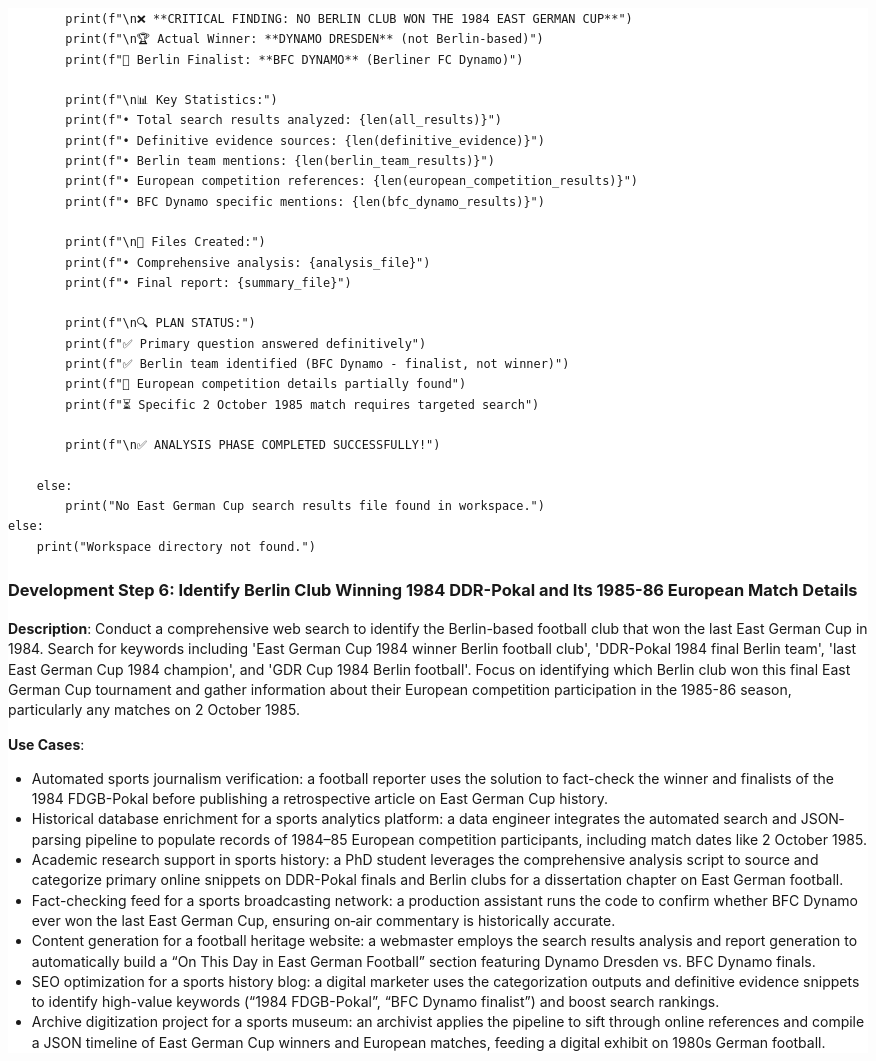 ```
        print(f"\n❌ **CRITICAL FINDING: NO BERLIN CLUB WON THE 1984 EAST GERMAN CUP**")
        print(f"\n🏆 Actual Winner: **DYNAMO DRESDEN** (not Berlin-based)")
        print(f"🥈 Berlin Finalist: **BFC DYNAMO** (Berliner FC Dynamo)")
        
        print(f"\n📊 Key Statistics:")
        print(f"• Total search results analyzed: {len(all_results)}")
        print(f"• Definitive evidence sources: {len(definitive_evidence)}")
        print(f"• Berlin team mentions: {len(berlin_team_results)}")
        print(f"• European competition references: {len(european_competition_results)}")
        print(f"• BFC Dynamo specific mentions: {len(bfc_dynamo_results)}")
        
        print(f"\n📄 Files Created:")
        print(f"• Comprehensive analysis: {analysis_file}")
        print(f"• Final report: {summary_file}")
        
        print(f"\n🔍 PLAN STATUS:")
        print(f"✅ Primary question answered definitively")
        print(f"✅ Berlin team identified (BFC Dynamo - finalist, not winner)")
        print(f"🔄 European competition details partially found")
        print(f"⏳ Specific 2 October 1985 match requires targeted search")
        
        print(f"\n✅ ANALYSIS PHASE COMPLETED SUCCESSFULLY!")
        
    else:
        print("No East German Cup search results file found in workspace.")
else:
    print("Workspace directory not found.")
```

### Development Step 6: Identify Berlin Club Winning 1984 DDR-Pokal and Its 1985-86 European Match Details

**Description**: Conduct a comprehensive web search to identify the Berlin-based football club that won the last East German Cup in 1984. Search for keywords including 'East German Cup 1984 winner Berlin football club', 'DDR-Pokal 1984 final Berlin team', 'last East German Cup 1984 champion', and 'GDR Cup 1984 Berlin football'. Focus on identifying which Berlin club won this final East German Cup tournament and gather information about their European competition participation in the 1985-86 season, particularly any matches on 2 October 1985.

**Use Cases**:
- Automated sports journalism verification: a football reporter uses the solution to fact-check the winner and finalists of the 1984 FDGB-Pokal before publishing a retrospective article on East German Cup history.
- Historical database enrichment for a sports analytics platform: a data engineer integrates the automated search and JSON‐parsing pipeline to populate records of 1984–85 European competition participants, including match dates like 2 October 1985.
- Academic research support in sports history: a PhD student leverages the comprehensive analysis script to source and categorize primary online snippets on DDR-Pokal finals and Berlin clubs for a dissertation chapter on East German football.
- Fact-checking feed for a sports broadcasting network: a production assistant runs the code to confirm whether BFC Dynamo ever won the last East German Cup, ensuring on‐air commentary is historically accurate.
- Content generation for a football heritage website: a webmaster employs the search results analysis and report generation to automatically build a “On This Day in East German Football” section featuring Dynamo Dresden vs. BFC Dynamo finals.
- SEO optimization for a sports history blog: a digital marketer uses the categorization outputs and definitive evidence snippets to identify high-value keywords (“1984 FDGB-Pokal”, “BFC Dynamo finalist”) and boost search rankings.
- Archive digitization project for a sports museum: an archivist applies the pipeline to sift through online references and compile a JSON timeline of East German Cup winners and European matches, feeding a digital exhibit on 1980s German football.
